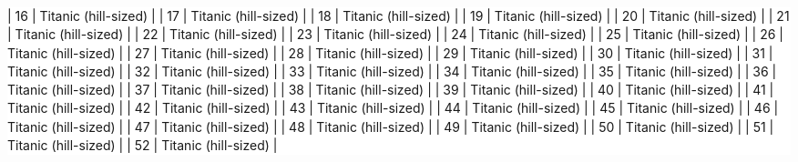| 16 | Titanic (hill-sized) |
| 17 | Titanic (hill-sized) |
| 18 | Titanic (hill-sized) |
| 19 | Titanic (hill-sized) |
| 20 | Titanic (hill-sized) |
| 21 | Titanic (hill-sized) |
| 22 | Titanic (hill-sized) |
| 23 | Titanic (hill-sized) |
| 24 | Titanic (hill-sized) |
| 25 | Titanic (hill-sized) |
| 26 | Titanic (hill-sized) |
| 27 | Titanic (hill-sized) |
| 28 | Titanic (hill-sized) |
| 29 | Titanic (hill-sized) |
| 30 | Titanic (hill-sized) |
| 31 | Titanic (hill-sized) |
| 32 | Titanic (hill-sized) |
| 33 | Titanic (hill-sized) |
| 34 | Titanic (hill-sized) |
| 35 | Titanic (hill-sized) |
| 36 | Titanic (hill-sized) |
| 37 | Titanic (hill-sized) |
| 38 | Titanic (hill-sized) |
| 39 | Titanic (hill-sized) |
| 40 | Titanic (hill-sized) |
| 41 | Titanic (hill-sized) |
| 42 | Titanic (hill-sized) |
| 43 | Titanic (hill-sized) |
| 44 | Titanic (hill-sized) |
| 45 | Titanic (hill-sized) |
| 46 | Titanic (hill-sized) |
| 47 | Titanic (hill-sized) |
| 48 | Titanic (hill-sized) |
| 49 | Titanic (hill-sized) |
| 50 | Titanic (hill-sized) |
| 51 | Titanic (hill-sized) |
| 52 | Titanic (hill-sized) |